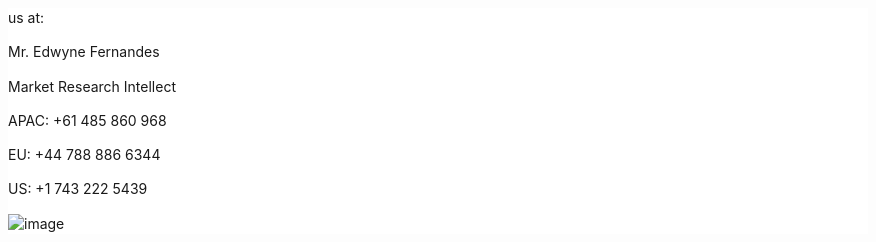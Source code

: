 us at:</strong></p><p>Mr. Edwyne Fernandes</p><p>Market Research Intellect</p><p>APAC: +61 485 860 968</p><p>EU: +44 788 886 6344</p><p>US: +1 743 222 5439</p>
![image](https://github.com/user-attachments/assets/5909bbdb-9914-4d2b-81a5-d905ef4fc99a)
